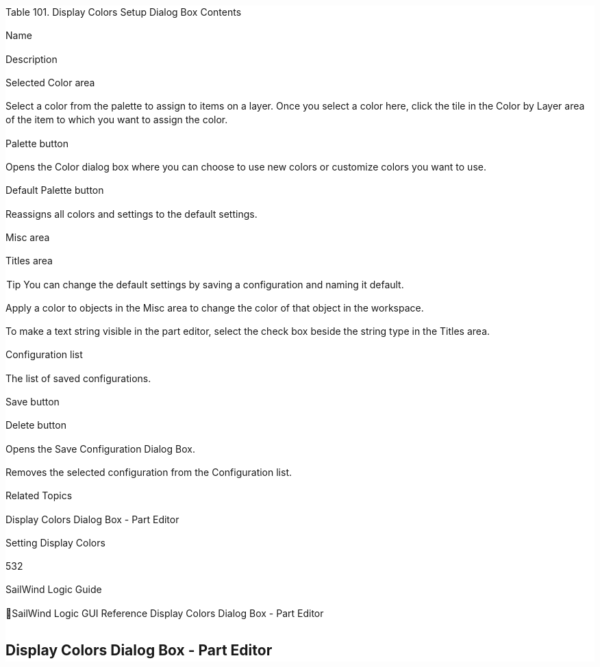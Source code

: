 Table  101. Display Colors Setup Dialog Box Contents

Name

Description

Selected Color area

Select a color from the palette to assign to items on a layer. Once
you select a color here, click the tile in the Color by Layer area of
the item to which you want to assign the color.

Palette  button

Opens the Color dialog box where you can choose to use new
colors or customize colors you want to use.

Default Palette  button

Reassigns all colors and settings to the default settings.

Misc area

Titles area

 Tip
You can change the default settings by saving a configuration
and naming it default.

Apply a color to objects in the Misc area to change the color of that
object in the workspace.

To make a text string visible in the part editor, select the check box
beside the string type in the Titles area.

Configuration list

The list of saved configurations.

Save  button

Delete  button

Opens the Save Configuration Dialog Box.

Removes the selected configuration from the Configuration list.

Related Topics

Display Colors Dialog Box - Part Editor

Setting Display Colors

532

SailWind Logic Guide

SailWind Logic GUI Reference
Display Colors Dialog Box - Part Editor

## Display Colors Dialog Box - Part Editor
